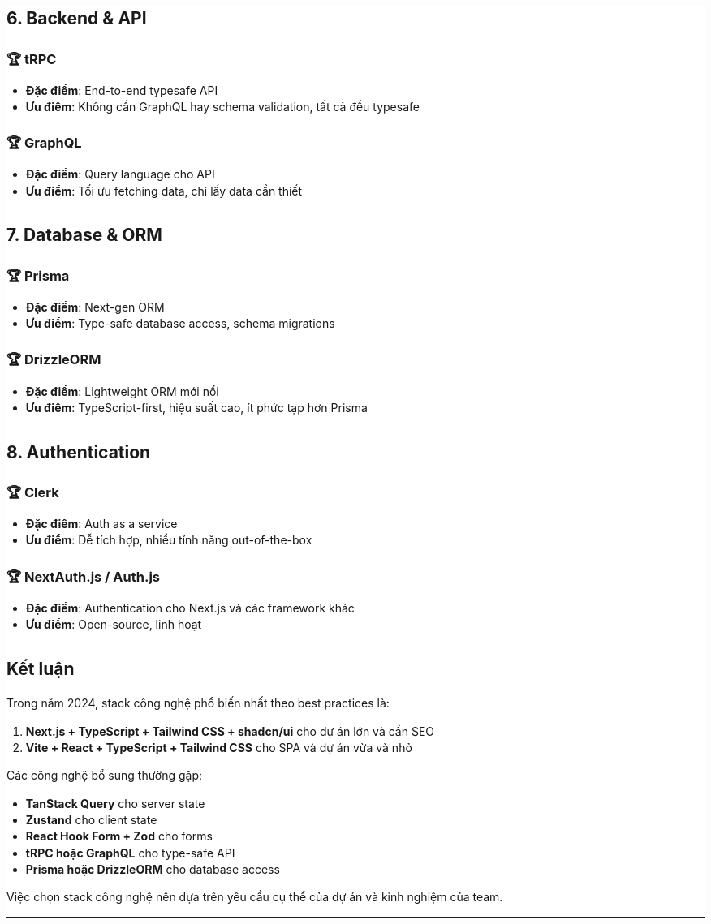 ## 6. Backend & API

### 🏆 tRPC
- **Đặc điểm**: End-to-end typesafe API
- **Ưu điểm**: Không cần GraphQL hay schema validation, tất cả đều typesafe

### 🏆 GraphQL
- **Đặc điểm**: Query language cho API
- **Ưu điểm**: Tối ưu fetching data, chỉ lấy data cần thiết

## 7. Database & ORM

### 🏆 Prisma
- **Đặc điểm**: Next-gen ORM
- **Ưu điểm**: Type-safe database access, schema migrations

### 🏆 DrizzleORM
- **Đặc điểm**: Lightweight ORM mới nổi
- **Ưu điểm**: TypeScript-first, hiệu suất cao, ít phức tạp hơn Prisma

## 8. Authentication

### 🏆 Clerk
- **Đặc điểm**: Auth as a service
- **Ưu điểm**: Dễ tích hợp, nhiều tính năng out-of-the-box

### 🏆 NextAuth.js / Auth.js
- **Đặc điểm**: Authentication cho Next.js và các framework khác
- **Ưu điểm**: Open-source, linh hoạt

## Kết luận

Trong năm 2024, stack công nghệ phổ biến nhất theo best practices là:

1. **Next.js + TypeScript + Tailwind CSS + shadcn/ui** cho dự án lớn và cần SEO
2. **Vite + React + TypeScript + Tailwind CSS** cho SPA và dự án vừa và nhỏ

Các công nghệ bổ sung thường gặp:
- **TanStack Query** cho server state
- **Zustand** cho client state
- **React Hook Form + Zod** cho forms
- **tRPC hoặc GraphQL** cho type-safe API
- **Prisma hoặc DrizzleORM** cho database access

Việc chọn stack công nghệ nên dựa trên yêu cầu cụ thể của dự án và kinh nghiệm của team.


---
